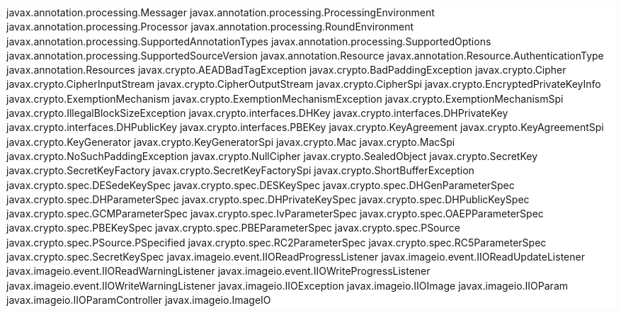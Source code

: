 javax.annotation.processing.Messager
javax.annotation.processing.ProcessingEnvironment
javax.annotation.processing.Processor
javax.annotation.processing.RoundEnvironment
javax.annotation.processing.SupportedAnnotationTypes
javax.annotation.processing.SupportedOptions
javax.annotation.processing.SupportedSourceVersion
javax.annotation.Resource
javax.annotation.Resource.AuthenticationType
javax.annotation.Resources
javax.crypto.AEADBadTagException
javax.crypto.BadPaddingException
javax.crypto.Cipher
javax.crypto.CipherInputStream
javax.crypto.CipherOutputStream
javax.crypto.CipherSpi
javax.crypto.EncryptedPrivateKeyInfo
javax.crypto.ExemptionMechanism
javax.crypto.ExemptionMechanismException
javax.crypto.ExemptionMechanismSpi
javax.crypto.IllegalBlockSizeException
javax.crypto.interfaces.DHKey
javax.crypto.interfaces.DHPrivateKey
javax.crypto.interfaces.DHPublicKey
javax.crypto.interfaces.PBEKey
javax.crypto.KeyAgreement
javax.crypto.KeyAgreementSpi
javax.crypto.KeyGenerator
javax.crypto.KeyGeneratorSpi
javax.crypto.Mac
javax.crypto.MacSpi
javax.crypto.NoSuchPaddingException
javax.crypto.NullCipher
javax.crypto.SealedObject
javax.crypto.SecretKey
javax.crypto.SecretKeyFactory
javax.crypto.SecretKeyFactorySpi
javax.crypto.ShortBufferException
javax.crypto.spec.DESedeKeySpec
javax.crypto.spec.DESKeySpec
javax.crypto.spec.DHGenParameterSpec
javax.crypto.spec.DHParameterSpec
javax.crypto.spec.DHPrivateKeySpec
javax.crypto.spec.DHPublicKeySpec
javax.crypto.spec.GCMParameterSpec
javax.crypto.spec.IvParameterSpec
javax.crypto.spec.OAEPParameterSpec
javax.crypto.spec.PBEKeySpec
javax.crypto.spec.PBEParameterSpec
javax.crypto.spec.PSource
javax.crypto.spec.PSource.PSpecified
javax.crypto.spec.RC2ParameterSpec
javax.crypto.spec.RC5ParameterSpec
javax.crypto.spec.SecretKeySpec
javax.imageio.event.IIOReadProgressListener
javax.imageio.event.IIOReadUpdateListener
javax.imageio.event.IIOReadWarningListener
javax.imageio.event.IIOWriteProgressListener
javax.imageio.event.IIOWriteWarningListener
javax.imageio.IIOException
javax.imageio.IIOImage
javax.imageio.IIOParam
javax.imageio.IIOParamController
javax.imageio.ImageIO